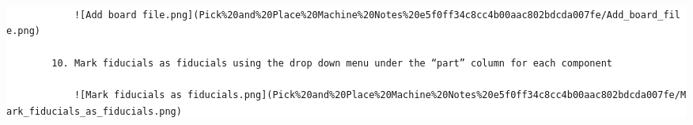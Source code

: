                 ![Add board file.png](Pick%20and%20Place%20Machine%20Notes%20e5f0ff34c8cc4b00aac802bdcda007fe/Add_board_file.png)
                
            10. Mark fiducials as fiducials using the drop down menu under the “part” column for each component
                
                ![Mark fiducials as fiducials.png](Pick%20and%20Place%20Machine%20Notes%20e5f0ff34c8cc4b00aac802bdcda007fe/Mark_fiducials_as_fiducials.png)
                